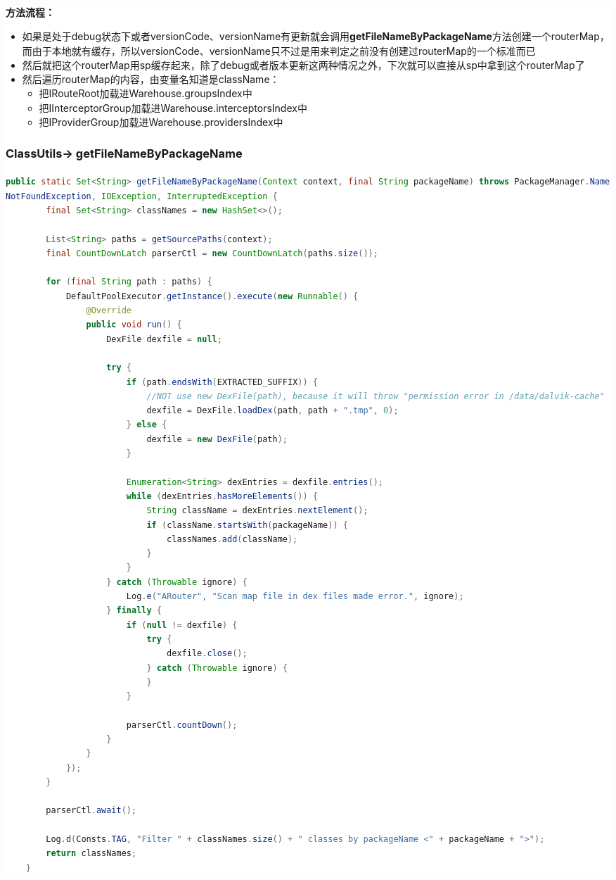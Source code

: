 **方法流程：**

* 如果是处于debug状态下或者versionCode、versionName有更新就会调用**getFileNameByPackageName**方法创建一个routerMap，而由于本地就有缓存，所以versionCode、versionName只不过是用来判定之前没有创建过routerMap的一个标准而已
* 然后就把这个routerMap用sp缓存起来，除了debug或者版本更新这两种情况之外，下次就可以直接从sp中拿到这个routerMap了
* 然后遍历routerMap的内容，由变量名知道是className：
  * 把IRouteRoot加载进Warehouse.groupsIndex中
  * 把IInterceptorGroup加载进Warehouse.interceptorsIndex中
  * 把IProviderGroup加载进Warehouse.providersIndex中

### ClassUtils-> getFileNameByPackageName

```java
public static Set<String> getFileNameByPackageName(Context context, final String packageName) throws PackageManager.NameNotFoundException, IOException, InterruptedException {
        final Set<String> classNames = new HashSet<>();

        List<String> paths = getSourcePaths(context);
        final CountDownLatch parserCtl = new CountDownLatch(paths.size());

        for (final String path : paths) {
            DefaultPoolExecutor.getInstance().execute(new Runnable() {
                @Override
                public void run() {
                    DexFile dexfile = null;

                    try {
                        if (path.endsWith(EXTRACTED_SUFFIX)) {
                            //NOT use new DexFile(path), because it will throw "permission error in /data/dalvik-cache"
                            dexfile = DexFile.loadDex(path, path + ".tmp", 0);
                        } else {
                            dexfile = new DexFile(path);
                        }

                        Enumeration<String> dexEntries = dexfile.entries();
                        while (dexEntries.hasMoreElements()) {
                            String className = dexEntries.nextElement();
                            if (className.startsWith(packageName)) {
                                classNames.add(className);
                            }
                        }
                    } catch (Throwable ignore) {
                        Log.e("ARouter", "Scan map file in dex files made error.", ignore);
                    } finally {
                        if (null != dexfile) {
                            try {
                                dexfile.close();
                            } catch (Throwable ignore) {
                            }
                        }

                        parserCtl.countDown();
                    }
                }
            });
        }

        parserCtl.await();

        Log.d(Consts.TAG, "Filter " + classNames.size() + " classes by packageName <" + packageName + ">");
        return classNames;
    }
```